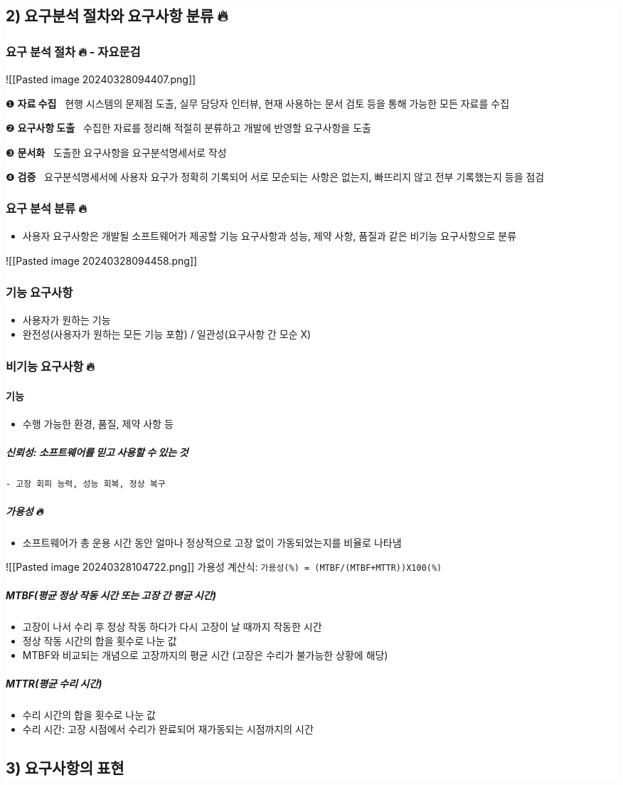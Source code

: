 
## 2) 요구분석 절차와 요구사항 분류 🔥
### 요구 분석 절차 🔥 - 자요문검

![[Pasted image 20240328094407.png]]

❶ **자료 수집**
  현행 시스템의 문제점 도출, 실무 담당자 인터뷰, 현재 사용하는 문서 검토 등을 통해 가능한 모든 자료를 수집

❷ **요구사항 도출**
  수집한 자료를 정리해 적절히 분류하고 개발에 반영할 요구사항을 도출

❸ **문서화**
  도출한 요구사항을 요구분석명세서로 작성

❹ **검증**
  요구분석명세서에 사용자 요구가 정확히 기록되어 서로 모순되는 사항은 없는지, 빠뜨리지 않고 전부 기록했는지 등을 점검

### 요구 분석 분류 🔥
- 사용자 요구사항은 개발될 소프트웨어가 제공할 기능 요구사항과 성능, 제약 사항, 품질과 같은 비기능 요구사항으로 분류

![[Pasted image 20240328094458.png]]

### 기능 요구사항
- 사용자가 원하는 기능
- 완전성(사용자가 원하는 모든 기능 포함) / 일관성(요구사항 간 모순 X)

### 비기능 요구사항 🔥
#### 기능
- 수행 가능한 환경, 품질, 제약 사항 등
##### 신뢰성: 소프트웨어를 믿고 사용할 수 있는 것
	- 고장 회피 능력, 성능 회복, 정상 복구
##### 가용성 🔥
- 소프트웨어가 총 운용 시간 동안 얼마나 정상적으로 고장 없이 가동되었는지를 비율로 나타냄

![[Pasted image 20240328104722.png]]
가용성 계산식: `가용성(%) = (MTBF/(MTBF+MTTR))X100(%) `

##### MTBF(평균 정상 작동 시간 또는 고장 간 평균 시간)
- 고장이 나서 수리 후 정상 작동 하다가 다시 고장이 날 때까지 작동한 시간
- 정상 작동 시간의 합을 횟수로 나눈 값
- MTBF와 비교되는 개념으로 고장까지의 평균 시간 (고장은 수리가 불가능한 상황에 해당)
##### MTTR(평균 수리 시간)
- 수리 시간의 합을 횟수로 나눈 값
- 수리 시간: 고장 시점에서 수리가 완료되어 재가동되는 시점까지의 시간


## 3) 요구사항의 표현
